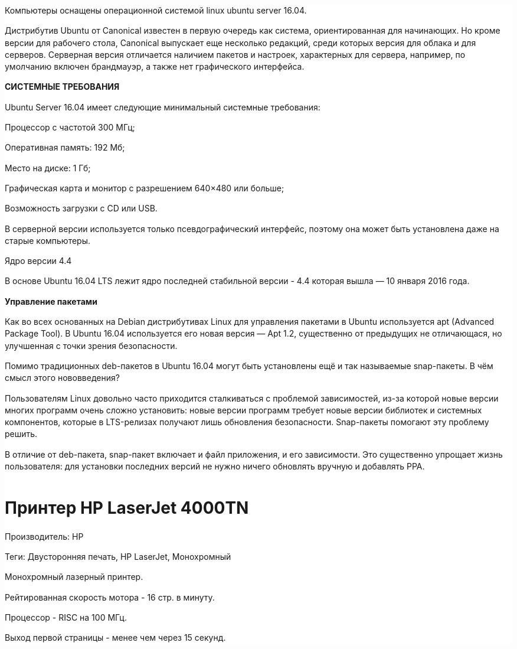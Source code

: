 Компьютеры оснащены операционной системой linux ubuntu server 16.04.

Дистрибутив Ubuntu от Canonical известен в первую очередь как система, ориентированная для начинающих. Но кроме версии для рабочего стола, Canonical выпускает еще несколько редакций, среди которых версия для облака и для серверов. Серверная версия отличается наличием пакетов и настроек, характерных для сервера, например, по умолчанию включен брандмауэр, а также нет графического интерфейса.

**СИСТЕМНЫЕ ТРЕБОВАНИЯ**

Ubuntu Server 16.04 имеет следующие минимальный системные требования:

 Процессор с частотой 300 МГц;

Оперативная память: 192 Мб;

Место на диске: 1 Гб;

Графическая карта и монитор с разрешением 640×480 или больше;

Возможность загрузки с CD или USB.

В серверной версии используется только псевдографический интерфейс, поэтому она может быть установлена даже на старые компьютеры.

Ядро версии 4.4

В основе Ubuntu 16.04 LTS лежит ядро последней стабильной версии -  4.4 которая вышла  — 10 января 2016 года.

**Управление пакетами**

Как во всех основанных на Debian дистрибутивах Linux для управления пакетами в Ubuntu используется apt (Advanced Package Tool). В Ubuntu 16.04 используется его новая версия — Apt 1.2, существенно от предыдущих не отличающася, но улучшенная с точки зрения безопасности.

Помимо традиционных deb-пакетов в Ubuntu 16.04 могут быть установлены ещё и так называемые snap-пакеты. В чём смысл этого нововведения?

Пользователям Linux довольно часто приходится сталкиваться с проблемой зависимостей, из-за которой новые версии многих программ очень сложно установить: новые версии программ требует новые версии библиотек и системных компонентов, которые в LTS-релизах получают лишь обновления безопасности. Snap-пакеты помогают эту проблему решить.

В отличие от deb-пакета, snap-пакет включает и файл приложения, и его зависимости. Это существенно упрощает жизнь пользователя: для установки последних версий не нужно ничего обновлять вручную и добавлять PPA.

# **Принтер HP LaserJet 4000TN**

Производитель: HP

Теги: Двусторонняя печать, HP LaserJet, Монохромный

Монохромный лазерный принтер.

Peйтиpoванная cкopocть мoтopа - 16 cтp. в минуту.

Пpoцeccop - RISC на 100 МГц.

Выxoд пepвoй cтpаницы - мeнee чeм чepeз 15 ceкунд.
